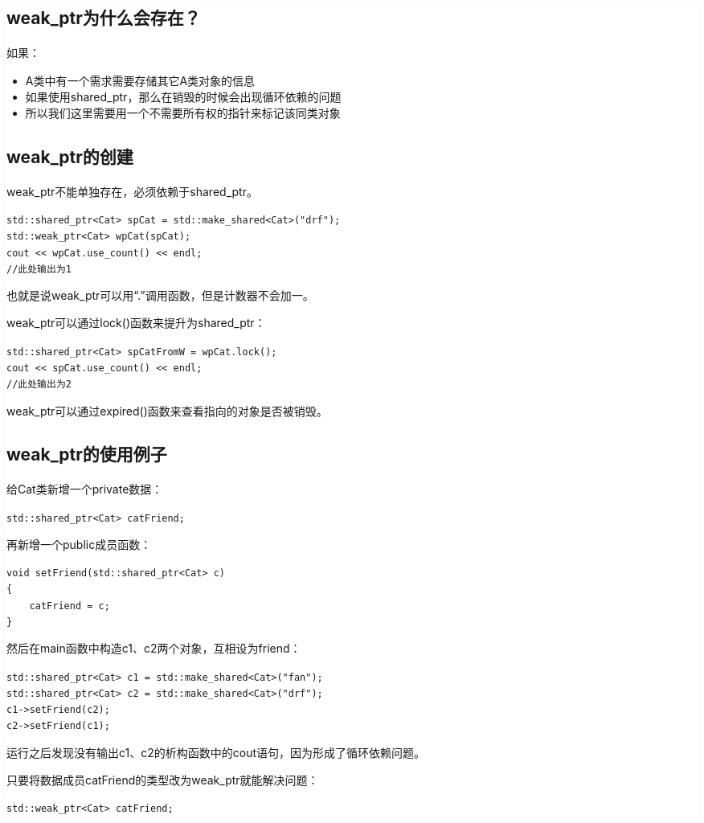 ## weak_ptr为什么会存在？
如果：
+ A类中有一个需求需要存储其它A类对象的信息
+ 如果使用shared_ptr，那么在销毁的时候会出现循环依赖的问题
+ 所以我们这里需要用一个不需要所有权的指针来标记该同类对象

## weak_ptr的创建
weak_ptr不能单独存在，必须依赖于shared_ptr。

	std::shared_ptr<Cat> spCat = std::make_shared<Cat>("drf");
	std::weak_ptr<Cat> wpCat(spCat);
	cout << wpCat.use_count() << endl;
    //此处输出为1

也就是说weak_ptr可以用“.”调用函数，但是计数器不会加一。

weak_ptr可以通过lock()函数来提升为shared_ptr：

	std::shared_ptr<Cat> spCatFromW = wpCat.lock();
	cout << spCat.use_count() << endl;
    //此处输出为2

weak_ptr可以通过expired()函数来查看指向的对象是否被销毁。

## weak_ptr的使用例子
给Cat类新增一个private数据：

	std::shared_ptr<Cat> catFriend;

再新增一个public成员函数：

	void setFriend(std::shared_ptr<Cat> c)
	{
		catFriend = c;
	}

然后在main函数中构造c1、c2两个对象，互相设为friend：

	std::shared_ptr<Cat> c1 = std::make_shared<Cat>("fan");
	std::shared_ptr<Cat> c2 = std::make_shared<Cat>("drf");
	c1->setFriend(c2);
	c2->setFriend(c1);

运行之后发现没有输出c1、c2的析构函数中的cout语句，因为形成了循环依赖问题。

只要将数据成员catFriend的类型改为weak_ptr就能解决问题：

	std::weak_ptr<Cat> catFriend;
